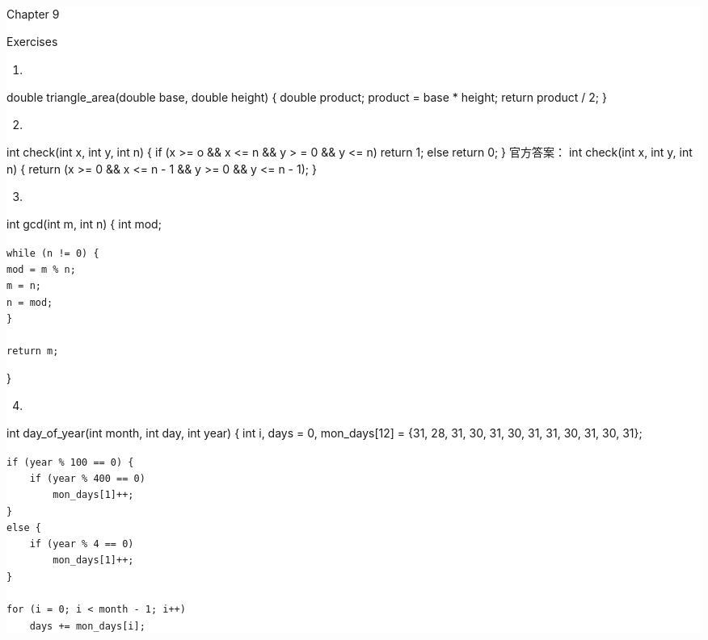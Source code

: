 Chapter 9

Exercises

1.
double triangle_area(double base, double height)
{
    double product;
    product = base * height;
    return product / 2;
}

2.
int check(int x, int y, int n)
{
    if (x >= o && x <= n && y > = 0 && y <= n)
	return 1;
    else
	return 0;
}
官方答案：
int check(int x, int y, int n)
{
    return (x >= 0 && x <= n - 1 && y >= 0 && y <= n - 1);
}


3.
int gcd(int m, int n)
{
    int mod;

    while (n != 0) {
	mod = m % n;
	m = n;
	n = mod;
    }

    return m;
}

4.
int day_of_year(int month, int day, int year)
{
    int i, days = 0, mon_days[12] = {31, 28, 31, 30, 31, 30, 31, 31, 30, 31, 30, 31};

    if (year % 100 == 0) {
        if (year % 400 == 0)
            mon_days[1]++;
    }
    else {
        if (year % 4 == 0)
            mon_days[1]++;
    }

    for (i = 0; i < month - 1; i++)
        days += mon_days[i];
